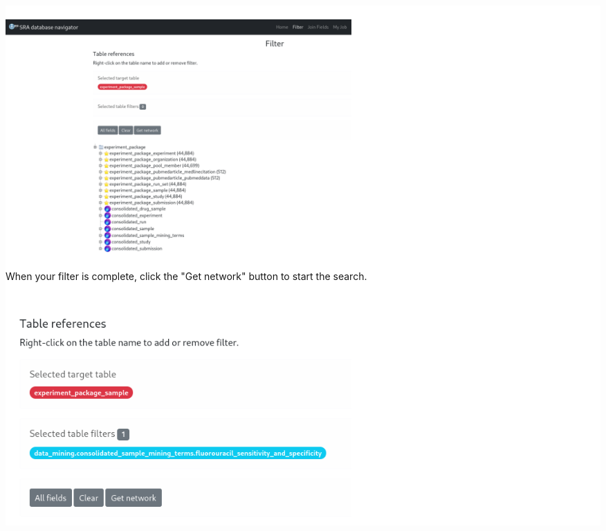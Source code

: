<br/><img alt="SRA Navigator filter data" src="readme_files/sra_navigator_filter.png" width="500"><br/>

When your filter is complete, click the "Get network" button to start the search.

<br/><img alt="SRA Navigator filter get network" src="readme_files/sra_navigator_filter_get_network.png" width="500"><br/>
